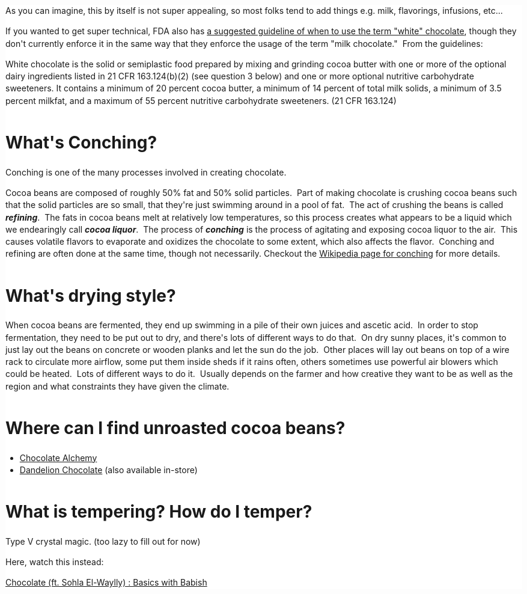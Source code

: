 As you can imagine, this by itself is not super appealing, so most folks tend to add things e.g. milk, flavorings, infusions, etc...

If you wanted to get super technical, FDA also has [a suggested guideline of when to use the term "white" chocolate](https://www.fda.gov/regulatory-information/search-fda-guidance-documents/small-entity-compliance-guide-standard-identity-white-chocolate), though they don't currently enforce it in the same way that they enforce the usage of the term "milk chocolate."  From the guidelines:

White chocolate is the solid or semiplastic food prepared by mixing and grinding cocoa butter with one or more of the optional dairy ingredients listed in 21 CFR 163.124(b)(2) (see question 3 below) and one or more optional nutritive carbohydrate sweeteners. It contains a minimum of 20 percent cocoa butter, a minimum of 14 percent of total milk solids, a minimum of 3.5 percent milkfat, and a maximum of 55 percent nutritive carbohydrate sweeteners. (21 CFR 163.124)

# What's Conching?

Conching is one of the many processes involved in creating chocolate.

Cocoa beans are composed of roughly 50% fat and 50% solid particles.  Part of making chocolate is crushing cocoa beans such that the solid particles are so small, that they're just swimming around in a pool of fat.  The act of crushing the beans is called ***refining***.  The fats in cocoa beans melt at relatively low temperatures, so this process creates what appears to be a liquid which we endearingly call ***cocoa liquor***.  The process of ***conching*** is the process of agitating and exposing cocoa liquor to the air.  This causes volatile flavors to evaporate and oxidizes the chocolate to some extent, which also affects the flavor.  Conching and refining are often done at the same time, though not necessarily. Checkout the [Wikipedia page for conching](https://en.wikipedia.org/wiki/Conching) for more details.

# What's drying style?

When cocoa beans are fermented, they end up swimming in a pile of their own juices and ascetic acid.  In order to stop fermentation, they need to be put out to dry, and there's lots of different ways to do that.  On dry sunny places, it's common to just lay out the beans on concrete or wooden planks and let the sun do the job.  Other places will lay out beans on top of a wire rack to circulate more airflow, some put them inside sheds if it rains often, others sometimes use powerful air blowers which could be heated.  Lots of different ways to do it.  Usually depends on the farmer and how creative they want to be as well as the region and what constraints they have given the climate.

# Where can I find unroasted cocoa beans?

- [Chocolate Alchemy](https://shop.chocolatealchemy.com/collections/cocoa-beans)
- [Dandelion Chocolate](https://store.dandelionchocolate.com/collections/making) (also available in-store)

# What is tempering? How do I temper?

Type V crystal magic. (too lazy to fill out for now)

Here, watch this instead:

[Chocolate (ft. Sohla El-Waylly) : Basics with Babish](https://www.youtube.com/watch?v=XXnlVlkkkxM)
